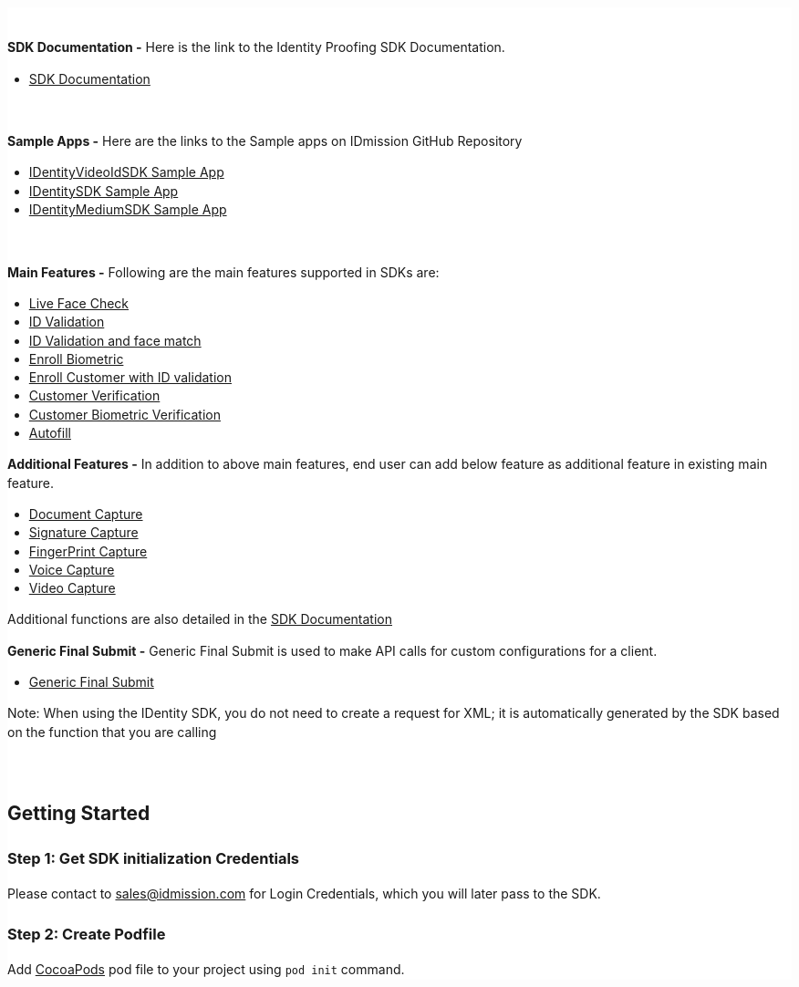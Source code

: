 <br />

**SDK Documentation -** Here is the link to the Identity Proofing SDK Documentation.
* <a href="./Classes/IDentitySDK.html">SDK Documentation</a><br/>
  
<br />

**Sample Apps -** Here are the links to the Sample apps on IDmission GitHub Repository
- [IDentityVideoIdSDK Sample App](https://github.com/Idmission-LLC/VideoIdSDK2Sample)
- [IDentitySDK Sample App](https://github.com/Idmission-LLC/SDK2Sample)
- [IDentityMediumSDK Sample App](https://github.com/Idmission-LLC/MediumSDK2Sample)

<br />

**Main Features -** Following are the main features supported in SDKs are:

- [Live Face Check](#1-live-face-check)
- [ID Validation](#2-id-validation)
- [ID Validation and face match](#3-id-validation-and-face-match)
- [Enroll Biometric](#4-enroll-biometric)
- [Enroll Customer with ID validation](#5-enroll-customer-with-id-validation)
- [Customer Verification](#6-customer-verification)
- [Customer Biometric Verification](#7-customer-biometric-verification)
- [Autofill](#8-autofill)  
  
**Additional Features -** In addition to above main features, end user can add below feature as additional feature in existing main feature.

- [Document Capture](#9-additional-document-capture)
- [Signature Capture](#10-signature-capture)
- [FingerPrint Capture](#11-fingerprint-capture)
- [Voice Capture](#12-voice-capture)
- [Video Capture](#13-video-capture)

Additional functions are also detailed in the <a href="./Classes/IDentitySDK.html">SDK Documentation</a><br/>

**Generic Final Submit -** Generic Final Submit is used to make API calls for custom configurations for a client.

- [Generic Final Submit](#generic-final-submit)

Note: When using the IDentity SDK, you do not need to create a request for XML; it is automatically generated by the SDK based on the function that you are calling

<br />



## Getting Started

### **Step 1:** Get SDK initialization Credentials
Please contact to sales@idmission.com for Login Credentials, which you will later pass to the SDK.

### **Step 2:** Create Podfile
Add [CocoaPods](https://cocoapods.org/) pod file to your project using `pod init` command.  
